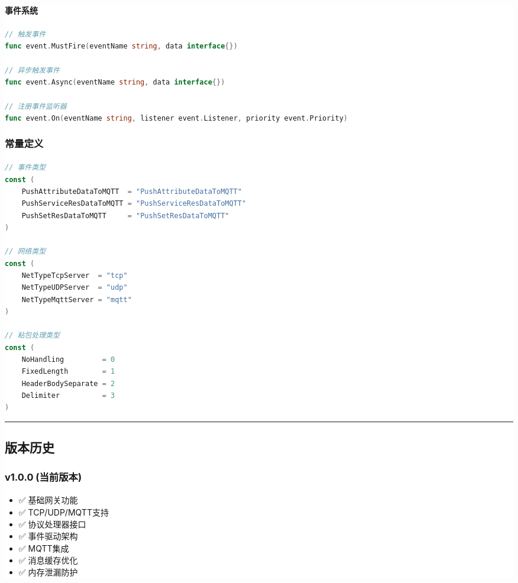 #### 事件系统

```go
// 触发事件
func event.MustFire(eventName string, data interface{})

// 异步触发事件
func event.Async(eventName string, data interface{})

// 注册事件监听器
func event.On(eventName string, listener event.Listener, priority event.Priority)
```

### 常量定义

```go
// 事件类型
const (
    PushAttributeDataToMQTT  = "PushAttributeDataToMQTT"
    PushServiceResDataToMQTT = "PushServiceResDataToMQTT"
    PushSetResDataToMQTT     = "PushSetResDataToMQTT"
)

// 网络类型
const (
    NetTypeTcpServer  = "tcp"
    NetTypeUDPServer  = "udp"
    NetTypeMqttServer = "mqtt"
)

// 粘包处理类型
const (
    NoHandling         = 0
    FixedLength        = 1
    HeaderBodySeparate = 2
    Delimiter          = 3
)
```

---

## 版本历史

### v1.0.0 (当前版本)
- ✅ 基础网关功能
- ✅ TCP/UDP/MQTT支持
- ✅ 协议处理器接口
- ✅ 事件驱动架构
- ✅ MQTT集成
- ✅ 消息缓存优化
- ✅ 内存泄漏防护
